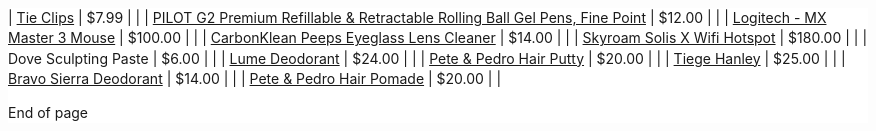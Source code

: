 | [Tie Clips](https://www.amazon.com/dp/B01M9BP458/?coliid=I3RZN686LKOINP&colid=1NVWVX1YHUDFS&psc=1&ref_=lv_ov_lig_dp_it)                                                                   | $7.99      |                                                                        |
| [PILOT G2 Premium Refillable & Retractable Rolling Ball Gel Pens, Fine Point](https://www.amazon.com/dp/B001GAOTSW/ref=cm_sw_r_other_apa_i_OQvaEb170Q8V9) | $12.00     |                                                                        |
| [Logitech - MX Master 3 Mouse](https://www.bestbuy.com/site/logitech-mx-master-3-wireless-laser-mouse-black/6366554.p?skuId=6366554)                                                | $100.00    |                                                                        |
| [CarbonKlean Peeps Eyeglass Lens Cleaner](https://shoprealitee.com/products/new-peeps-eyeglass-cleaner?variant=31682824044617&utm_source=fomo&utm_medium=notification)                                     | $14.00     |                                                                        |
| [Skyroam Solis X Wifi Hotspot](https://www.skyroam.com/solis-x-cart)                                                | $180.00    |                                                                        |
| Dove Sculpting Paste                                                          | $6.00      |                                                                        |
| [Lume Deodorant](https://lumedeodorant.com/products/unscented-stick-2-pack)                                                              | $24.00     |                                                                        |
| [Pete & Pedro Hair Putty](https://peteandpedro.com/products/putty)                                                     | $20.00     |                                                                        |
| [Tiege Hanley](https://www.tiege.com/products/mens-skin-care-routine?variant=33449478849)                                                                | $25.00     |                                                                        |
| [Bravo Sierra Deodorant](https://www.bravosierra.com/products/deodorant)                                                      | $14.00     |                                                                        |
| [Pete & Pedro Hair Pomade](https://peteandpedro.com/collections/styling-aids/products/pomade)                                                    | $20.00     |                                                                        |

End of page